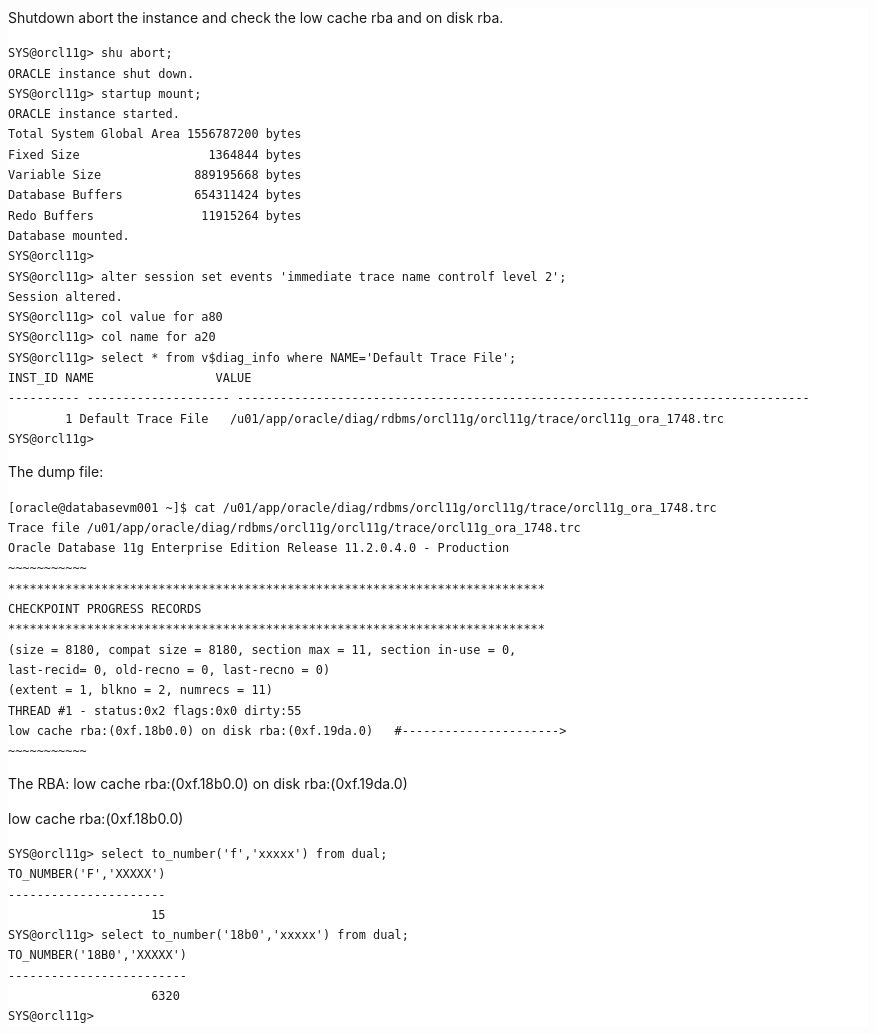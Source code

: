 Shutdown abort the instance and check the low cache rba and on disk rba.

	SYS@orcl11g> shu abort;
	ORACLE instance shut down.
	SYS@orcl11g> startup mount;
	ORACLE instance started.
	Total System Global Area 1556787200 bytes
	Fixed Size                  1364844 bytes
	Variable Size             889195668 bytes
	Database Buffers          654311424 bytes
	Redo Buffers               11915264 bytes
	Database mounted.
	SYS@orcl11g> 
	SYS@orcl11g> alter session set events 'immediate trace name controlf level 2';
	Session altered.
	SYS@orcl11g> col value for a80
	SYS@orcl11g> col name for a20
	SYS@orcl11g> select * from v$diag_info where NAME='Default Trace File'; 
	INST_ID NAME                 VALUE
	---------- -------------------- --------------------------------------------------------------------------------
			1 Default Trace File   /u01/app/oracle/diag/rdbms/orcl11g/orcl11g/trace/orcl11g_ora_1748.trc
	SYS@orcl11g> 

The dump file:

	[oracle@databasevm001 ~]$ cat /u01/app/oracle/diag/rdbms/orcl11g/orcl11g/trace/orcl11g_ora_1748.trc
	Trace file /u01/app/oracle/diag/rdbms/orcl11g/orcl11g/trace/orcl11g_ora_1748.trc
	Oracle Database 11g Enterprise Edition Release 11.2.0.4.0 - Production
	~~~~~~~~~~~
	***************************************************************************
	CHECKPOINT PROGRESS RECORDS
	***************************************************************************
	(size = 8180, compat size = 8180, section max = 11, section in-use = 0,
	last-recid= 0, old-recno = 0, last-recno = 0)
	(extent = 1, blkno = 2, numrecs = 11)
	THREAD #1 - status:0x2 flags:0x0 dirty:55
	low cache rba:(0xf.18b0.0) on disk rba:(0xf.19da.0)   #---------------------->
	~~~~~~~~~~~

The RBA: low cache rba:(0xf.18b0.0) on disk rba:(0xf.19da.0)

low cache rba:(0xf.18b0.0)

	SYS@orcl11g> select to_number('f','xxxxx') from dual;
	TO_NUMBER('F','XXXXX')
	----------------------
						15
	SYS@orcl11g> select to_number('18b0','xxxxx') from dual;
	TO_NUMBER('18B0','XXXXX')
	-------------------------
						6320
	SYS@orcl11g> 
